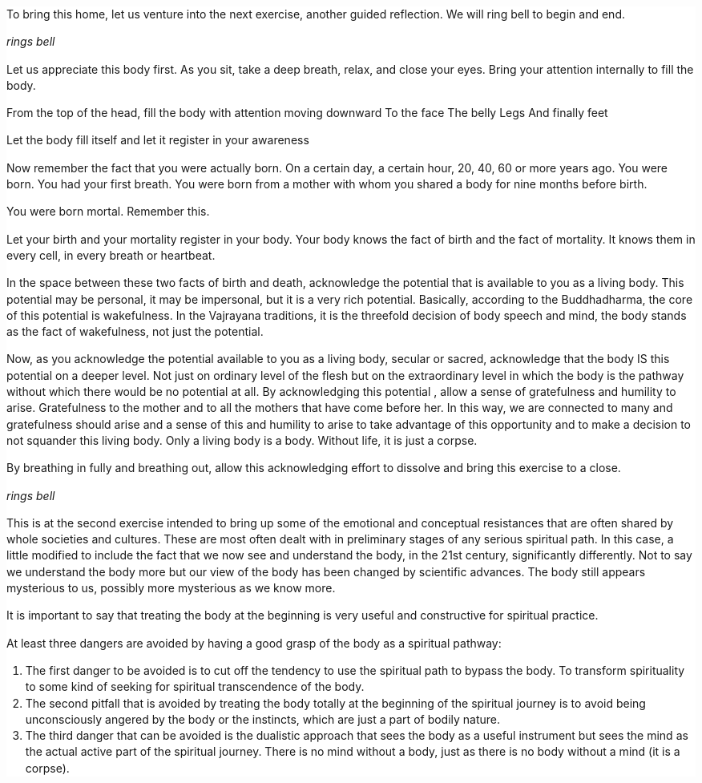 To bring this home, let us venture into the next exercise, another guided reflection. We will ring bell to begin and end.

<em>*rings bell*</em>

Let us appreciate this body first.
As you sit, take a deep breath, relax, and close your eyes.
Bring your attention internally to fill the body.

From the top of the head, fill the body with attention moving downward
To the face
The belly
Legs
And finally feet

Let the body fill itself and let it register in your awareness

Now remember the fact that you were actually born. On a certain day, a certain hour, 20, 40, 60 or more years ago. You were born. You had your first breath. You were born from a mother with whom you shared a body for nine months before birth.

You were born mortal. Remember this.

Let your birth and your mortality register in your body. Your body knows the fact of birth and the fact of mortality. It knows them in every cell, in every breath or heartbeat.

In the space between these two facts of birth and death, acknowledge the potential that is available to you as a living body. This potential may be personal, it may be impersonal, but it is a very rich potential. Basically, according to the Buddhadharma, the core of this potential is wakefulness. In the Vajrayana traditions, it is the threefold decision of body speech and mind, the body stands as the fact of wakefulness, not just the potential.

Now, as you acknowledge the potential available to you as a living body, secular or sacred, acknowledge that the body IS this potential on a deeper level. Not just on ordinary level of the flesh but on the extraordinary level in which the body is the pathway without which there would be no potential at all. By acknowledging this potential , allow a sense of gratefulness and humility to arise. Gratefulness to the mother and to all the mothers that have come before her. In this way, we are connected to many and gratefulness should arise and a sense of this and humility to arise to take advantage of this opportunity and to make a decision to not squander this living body. Only a living body is a body. Without life, it is just a corpse.

By breathing in fully and breathing out, allow this acknowledging effort to dissolve and bring this exercise to a close.

<em>*rings bell*</em>

This is at the second exercise intended to bring up some of the emotional and conceptual resistances that are often shared by whole societies and cultures. These are most often dealt with in preliminary stages of any serious spiritual path. In this case, a little modified to include the fact that we now see and understand the body, in the 21st century, significantly differently. Not to say we understand the body more but our view of the body has been changed by scientific advances. The body still appears mysterious to us, possibly more mysterious as we know more.

It is important to say that treating the body at the beginning is very useful and constructive for spiritual practice.

At least three dangers are avoided by having a good grasp of the body as a spiritual pathway:
<ol>
	<li>The first danger to be avoided is to cut off the tendency to use the spiritual path to bypass the body. To transform spirituality to some kind of seeking for spiritual transcendence of the body.</li>
	<li>The second pitfall that is avoided by treating the body totally at the beginning of the spiritual journey is to avoid being unconsciously angered by the body or the instincts, which are just a part of bodily nature.</li>
	<li>The third danger that can be avoided is the dualistic approach that sees the body as a useful instrument but sees the mind as the actual active part of the spiritual journey. There is no mind without a body, just as there is no body without a mind (it is a corpse).</li>
</ol>